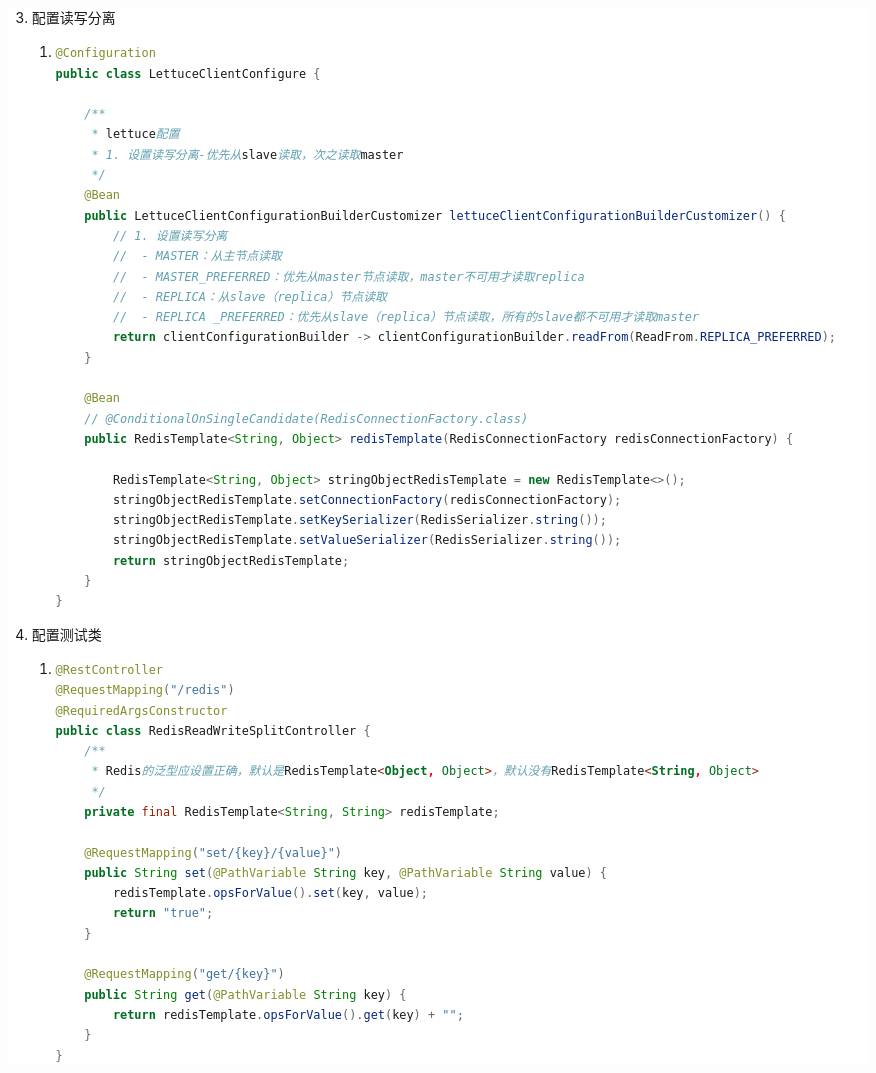 3. 配置读写分离

    1. 
		```java
        @Configuration
        public class LettuceClientConfigure {
        
            /**
             * lettuce配置
             * 1. 设置读写分离-优先从slave读取，次之读取master
             */
            @Bean
            public LettuceClientConfigurationBuilderCustomizer lettuceClientConfigurationBuilderCustomizer() {
                // 1. 设置读写分离
                //  - MASTER：从主节点读取
                //  - MASTER_PREFERRED：优先从master节点读取，master不可用才读取replica
                //  - REPLICA：从slave（replica）节点读取
                //  - REPLICA _PREFERRED：优先从slave（replica）节点读取，所有的slave都不可用才读取master
                return clientConfigurationBuilder -> clientConfigurationBuilder.readFrom(ReadFrom.REPLICA_PREFERRED);
            }
        
            @Bean
            // @ConditionalOnSingleCandidate(RedisConnectionFactory.class)
            public RedisTemplate<String, Object> redisTemplate(RedisConnectionFactory redisConnectionFactory) {
        
                RedisTemplate<String, Object> stringObjectRedisTemplate = new RedisTemplate<>();
                stringObjectRedisTemplate.setConnectionFactory(redisConnectionFactory);
                stringObjectRedisTemplate.setKeySerializer(RedisSerializer.string());
                stringObjectRedisTemplate.setValueSerializer(RedisSerializer.string());
                return stringObjectRedisTemplate;
            }
        }
        ```

4. 配置测试类

    1. 
		```java
        @RestController
        @RequestMapping("/redis")
        @RequiredArgsConstructor
        public class RedisReadWriteSplitController {
            /**
             * Redis的泛型应设置正确，默认是RedisTemplate<Object, Object>，默认没有RedisTemplate<String, Object>
             */
            private final RedisTemplate<String, String> redisTemplate;
        
            @RequestMapping("set/{key}/{value}")
            public String set(@PathVariable String key, @PathVariable String value) {
                redisTemplate.opsForValue().set(key, value);
                return "true";
            }
        
            @RequestMapping("get/{key}")
            public String get(@PathVariable String key) {
                return redisTemplate.opsForValue().get(key) + "";
            }
        }
        ```
